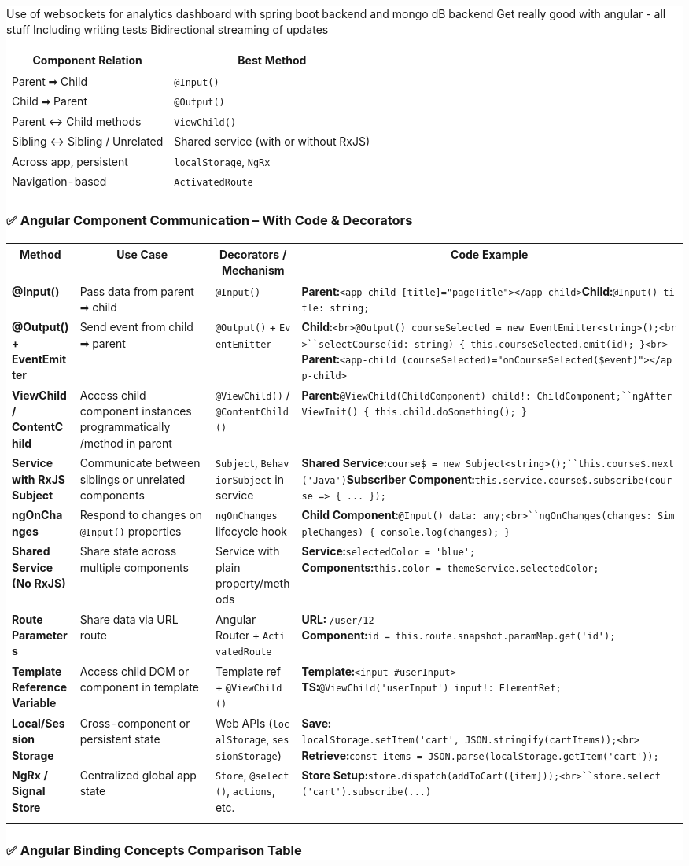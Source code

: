 
 Use of websockets for analytics dashboard with spring boot backend and mongo dB backend
 Get really good with angular - all stuff Including writing tests
 Bidirectional streaming of updates

| Component Relation            | Best Method                           |
| ----------------------------- | ------------------------------------- |
| Parent ➡ Child                | `@Input()`                            |
| Child ➡ Parent                | `@Output()`                           |
| Parent ↔ Child methods        | `ViewChild()`                         |
| Sibling ↔ Sibling / Unrelated | Shared service (with or without RxJS) |
| Across app, persistent        | `localStorage`, `NgRx`                |
| Navigation-based              | `ActivatedRoute`                      |

### ✅ **Angular Component Communication – With Code & Decorators**

| Method                          | Use Case                                                             | Decorators / Mechanism                      | Code Example                                                                                                                                                                                                               |
| ------------------------------- | -------------------------------------------------------------------- | ------------------------------------------- | -------------------------------------------------------------------------------------------------------------------------------------------------------------------------------------------------------------------------- |
| **@Input()**                    | Pass data from parent ➡ child                                        | `@Input()`                                  | **Parent:**`<app-child [title]="pageTitle"></app-child>`**Child:**`@Input() title: string;`                                                                                                                                |
| **@Output() + EventEmitter**    | Send event from child ➡ parent                                       | `@Output()` + `EventEmitter`                | **Child:**`<br>@Output() courseSelected = new EventEmitter<string>();<br>``selectCourse(id: string) { this.courseSelected.emit(id); }<br>`**Parent:**`<app-child (courseSelected)="onCourseSelected($event)"></app-child>` |
| **ViewChild / ContentChild**    | Access child  component instances programmatically /method in parent | `@ViewChild()` / `@ContentChild()`          | **Parent:**`@ViewChild(ChildComponent) child!: ChildComponent;``ngAfterViewInit() { this.child.doSomething(); }`                                                                                                           |
| **Service with RxJS Subject**   | Communicate between siblings or unrelated components                 | `Subject`, `BehaviorSubject` in service     | **Shared Service:**`course$ = new Subject<string>();``this.course$.next('Java')`**Subscriber Component:**`this.service.course$.subscribe(course => { ... });`                                                              |
| **ngOnChanges**                 | Respond to changes on `@Input()` properties                          | `ngOnChanges` lifecycle hook                | **Child Component:**`@Input() data: any;<br>``ngOnChanges(changes: SimpleChanges) { console.log(changes); }`                                                                                                               |
| **Shared Service (No RxJS)**    | Share state across multiple components                               | Service with plain property/methods         | **Service:**`selectedColor = 'blue';`<br>**Components:**`this.color = themeService.selectedColor;`                                                                                                                         |
| **Route Parameters**            | Share data via URL route                                             | Angular Router + `ActivatedRoute`           | **URL:** `/user/12`<br>**Component:**`id = this.route.snapshot.paramMap.get('id');`                                                                                                                                        |
| **Template Reference Variable** | Access child DOM or component in template                            | Template ref + `@ViewChild()`               | **Template:**`<input #userInput>`<br>**TS:**`@ViewChild('userInput') input!: ElementRef;`                                                                                                                                  |
| **Local/Session Storage**       | Cross-component or persistent state                                  | Web APIs (`localStorage`, `sessionStorage`) | **Save:**<br>`localStorage.setItem('cart', JSON.stringify(cartItems));<br>`**Retrieve:**`const items = JSON.parse(localStorage.getItem('cart'));`                                                                          |
| **NgRx / Signal Store**         | Centralized global app state                                         | `Store`, `@select()`, `actions`, etc.       | **Store Setup:**`store.dispatch(addToCart({item}));<br>``store.select('cart').subscribe(...)`                                                                                                                              |
|                                 |                                                                      |                                             |                                                                                                                                                                                                                            |


### ✅ **Angular Binding Concepts Comparison Table**
